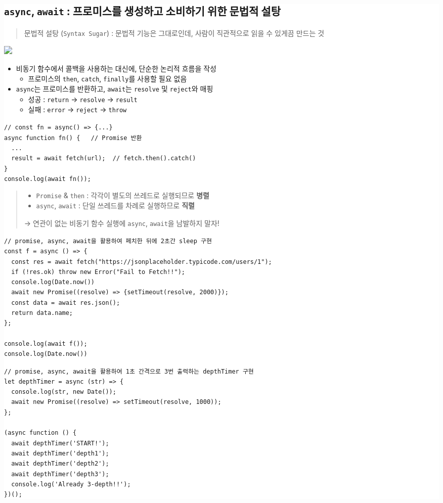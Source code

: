 ## ```async```, ```await``` : 프로미스를 생성하고 소비하기 위한 문법적 설탕

> 문법적 설탕 (```Syntax Sugar```) : 문법적 기능은 그대로인데, 사람이 직관적으로 읽을 수 있게끔 만드는 것

<img src="https://github.com/pocj8ur4in/pocj8ur4in.github.io/assets/105341168/4297057d-9df5-4864-aaf9-1fa77598e056" width="40%">

- 비동기 함수에서 콜백을 사용하는 대신에, 단순한 논리적 흐름을 작성
  - 프로미스의 ```then```, ```catch```, ```finally```를 사용할 필요 없음
- ```async```는 프로미스를 반환하고, ```await```는 ```resolve``` 및 ```reject```와 매핑
  - 성공 : ```return``` → ```resolve``` → ```result```
  - 실패 : ```error``` → ```reject``` → ```throw```

```
// const fn = async() => {...}
async function fn() {   // Promise 반환
  ...
  result = await fetch(url);  // fetch.then().catch()
}
console.log(await fn());
```

> - ```Promise``` & ```then``` : 각각이 별도의 쓰레드로 실행되므로 <b>병렬</b>
> - ```async```, ```await``` : 단일 쓰레드를 차례로 실행하므로 <b>직렬</b>
>
> → 연관이 없는 비동기 함수 실행에 ```async```, ```await```을 남발하지 말자!
>

```
// promise, async, await을 활용하여 페치한 뒤에 2초간 sleep 구현
const f = async () => {
  const res = await fetch("https://jsonplaceholder.typicode.com/users/1");  
  if (!res.ok) throw new Error("Fail to Fetch!!");
  console.log(Date.now())
  await new Promise((resolve) => {setTimeout(resolve, 2000)});
  const data = await res.json();
  return data.name;
};

console.log(await f());
console.log(Date.now())
```
```
// promise, async, await을 활용하여 1초 간격으로 3번 출력하는 depthTimer 구현
let depthTimer = async (str) => {
  console.log(str, new Date());
  await new Promise((resolve) => setTimeout(resolve, 1000));
};
  
(async function () {
  await depthTimer('START!');
  await depthTimer('depth1');
  await depthTimer('depth2');
  await depthTimer('depth3');
  console.log('Already 3-depth!!');
})();
```
